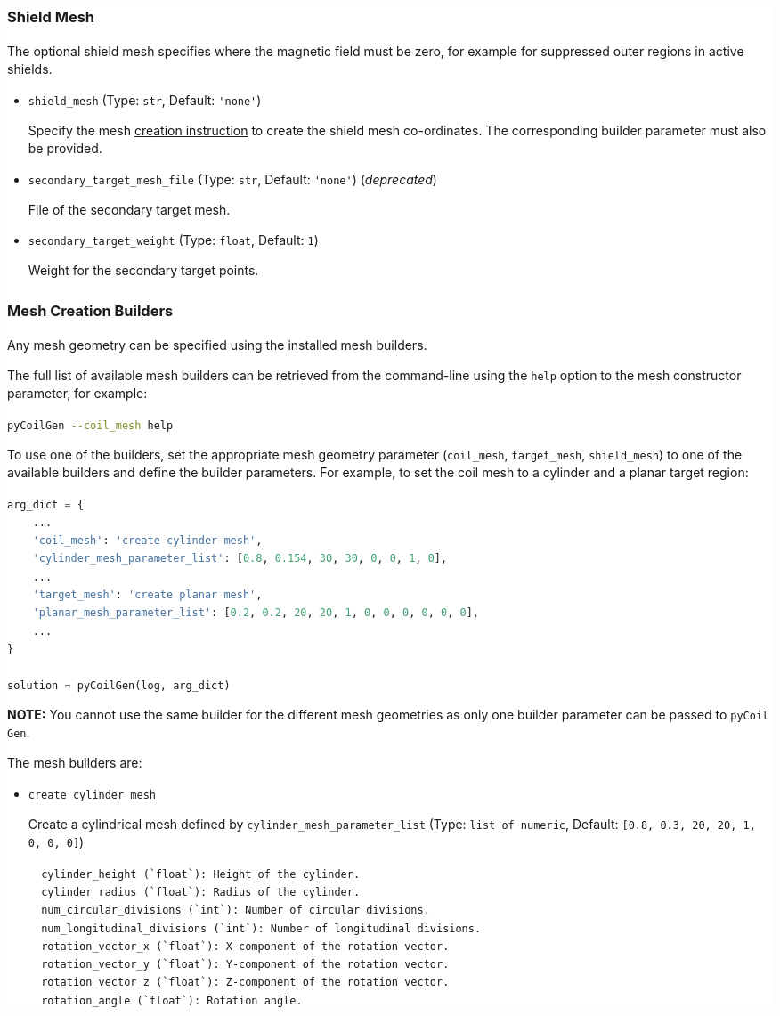 ### Shield Mesh

The optional shield mesh specifies where the magnetic field must be zero, for example for suppressed outer regions in
active shields.

- `shield_mesh` (Type: `str`, Default: `'none'`)

  Specify the mesh [creation instruction](#mesh-creation-builders) to create the shield mesh co-ordinates. The corresponding builder parameter must also be provided.

- `secondary_target_mesh_file` (Type: `str`, Default: `'none'`) (*deprecated*)

  File of the secondary target mesh.

- `secondary_target_weight` (Type: `float`, Default: `1`)

  Weight for the secondary target points.

### Mesh Creation Builders

Any mesh geometry can be specified using the installed mesh builders. 

The full list of available mesh builders can be retrieved from the command-line using the `help` option to the mesh constructor parameter, for example:
```bash
pyCoilGen --coil_mesh help
```

To use one of the builders, set the appropriate mesh geometry parameter (`coil_mesh`, `target_mesh`, `shield_mesh`) to one of the available builders and define the builder parameters. For example, to set the coil mesh to a cylinder and a planar target region:

```python
arg_dict = {
    ...
    'coil_mesh': 'create cylinder mesh',
    'cylinder_mesh_parameter_list': [0.8, 0.154, 30, 30, 0, 0, 1, 0],
    ...
    'target_mesh': 'create planar mesh',
    'planar_mesh_parameter_list': [0.2, 0.2, 20, 20, 1, 0, 0, 0, 0, 0, 0],
    ...
}

solution = pyCoilGen(log, arg_dict)
```

**NOTE:** You cannot use the same builder for the different mesh geometries as only one builder parameter can be passed to `pyCoilGen`.

The mesh builders are:

- `create cylinder mesh`

  Create a cylindrical mesh defined by `cylinder_mesh_parameter_list` (Type: `list of numeric`, Default: `[0.8, 0.3, 20, 20, 1, 0, 0, 0]`)

        cylinder_height (`float`): Height of the cylinder.
        cylinder_radius (`float`): Radius of the cylinder.
        num_circular_divisions (`int`): Number of circular divisions.
        num_longitudinal_divisions (`int`): Number of longitudinal divisions.
        rotation_vector_x (`float`): X-component of the rotation vector.
        rotation_vector_y (`float`): Y-component of the rotation vector.
        rotation_vector_z (`float`): Z-component of the rotation vector.
        rotation_angle (`float`): Rotation angle.
